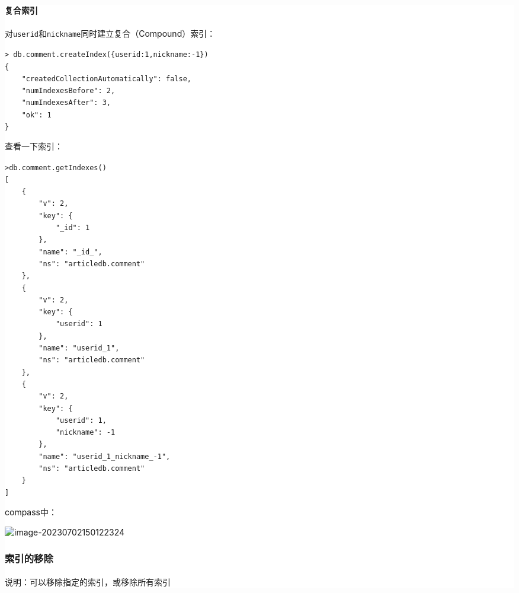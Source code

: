 #### 复合索引  

对`userid`和`nickname`同时建立复合（Compound）索引：  

~~~ shell
> db.comment.createIndex({userid:1,nickname:-1})
{
    "createdCollectionAutomatically": false,
    "numIndexesBefore": 2,
    "numIndexesAfter": 3,
    "ok": 1
}
~~~

查看一下索引：  

~~~ shell
>db.comment.getIndexes()
[
    {
        "v": 2,
        "key": {
            "_id": 1
        },
        "name": "_id_",
        "ns": "articledb.comment"
    },
    {
        "v": 2,
        "key": {
            "userid": 1
        },
        "name": "userid_1",
        "ns": "articledb.comment"
    },
    {
        "v": 2,
        "key": {
            "userid": 1,
            "nickname": -1
        },
        "name": "userid_1_nickname_-1",
        "ns": "articledb.comment"
    }
]
~~~

compass中：  

![image-20230702150122324](https://qijiayi-image.oss-cn-shenzhen.aliyuncs.com/img/202307021501362.png)

### 索引的移除  

说明：可以移除指定的索引，或移除所有索引  
